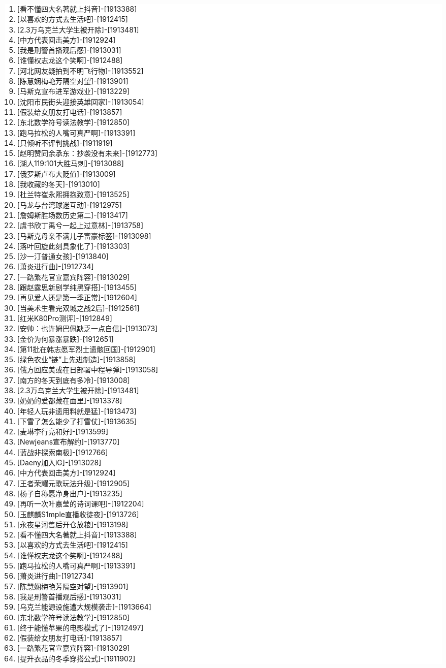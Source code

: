 1. [看不懂四大名著就上抖音]-[1913388]
1. [以喜欢的方式去生活吧]-[1912415]
1. [2.3万乌克兰大学生被开除]-[1913481]
1. [中方代表回击美方]-[1912924]
1. [我是刑警首播观后感]-[1913031]
1. [谁懂权志龙这个笑啊]-[1912488]
1. [河北网友疑拍到不明飞行物]-[1913552]
1. [陈慧娴梅艳芳隔空对望]-[1913901]
1. [马斯克宣布进军游戏业]-[1913229]
1. [沈阳市民街头迎接英雄回家]-[1913054]
1. [假装给女朋友打电话]-[1913857]
1. [东北数学符号读法教学]-[1912850]
1. [跑马拉松的人嘴可真严啊]-[1913391]
1. [只倾听不评判挑战]-[1911919]
1. [赵明赞同余承东：抄袭没有未来]-[1912773]
1. [湖人119:101大胜马刺]-[1913088]
1. [俄罗斯卢布大贬值]-[1913009]
1. [我收藏的冬天]-[1913010]
1. [杜兰特崔永熙拥抱致意]-[1913525]
1. [马龙与台湾球迷互动]-[1912975]
1. [詹姆斯胜场数历史第二]-[1913417]
1. [虞书欣丁禹兮一起上过意林]-[1913758]
1. [马斯克母亲不满儿子富豪标签]-[1913098]
1. [落叶回旋此刻具象化了]-[1913303]
1. [沙一汀普通女孩]-[1913840]
1. [萧炎进行曲]-[1912734]
1. [一路繁花官宣嘉宾阵容]-[1913029]
1. [跟赵露思新剧学纯黑穿搭]-[1913455]
1. [再见爱人还是第一季正常]-[1912604]
1. [当美术生看完双城之战2后]-[1912561]
1. [红米K80Pro测评]-[1912849]
1. [安帅：也许姆巴佩缺乏一点自信]-[1913073]
1. [金价为何暴涨暴跌]-[1912651]
1. [第11批在韩志愿军烈士遗骸回国]-[1912901]
1. [绿色农业“链”上先进制造]-[1913858]
1. [俄方回应美或在日部署中程导弹]-[1913058]
1. [南方的冬天到底有多冷]-[1913008]
1. [2.3万乌克兰大学生被开除]-[1913481]
1. [奶奶的爱都藏在面里]-[1913378]
1. [年轻人玩非遗用料就是猛]-[1913473]
1. [下雪了怎么能少了打雪仗]-[1913635]
1. [麦琳李行亮和好]-[1913599]
1. [Newjeans宣布解约]-[1913770]
1. [蓝战非探索南极]-[1912766]
1. [Daeny加入iG]-[1913028]
1. [中方代表回击美方]-[1912924]
1. [王者荣耀元歌玩法升级]-[1912905]
1. [杨子自称愿净身出户]-[1913235]
1. [再听一次叶嘉莹的诗词课吧]-[1912204]
1. [玉麒麟S1mple直播收徒夜]-[1913726]
1. [永夜星河售后开仓放粮]-[1913198]
1. [看不懂四大名著就上抖音]-[1913388]
1. [以喜欢的方式去生活吧]-[1912415]
1. [谁懂权志龙这个笑啊]-[1912488]
1. [跑马拉松的人嘴可真严啊]-[1913391]
1. [萧炎进行曲]-[1912734]
1. [陈慧娴梅艳芳隔空对望]-[1913901]
1. [我是刑警首播观后感]-[1913031]
1. [乌克兰能源设施遭大规模袭击]-[1913664]
1. [东北数学符号读法教学]-[1912850]
1. [终于能懂苹果的电影模式了]-[1912497]
1. [假装给女朋友打电话]-[1913857]
1. [一路繁花官宣嘉宾阵容]-[1913029]
1. [提升衣品的冬季穿搭公式]-[1911902]